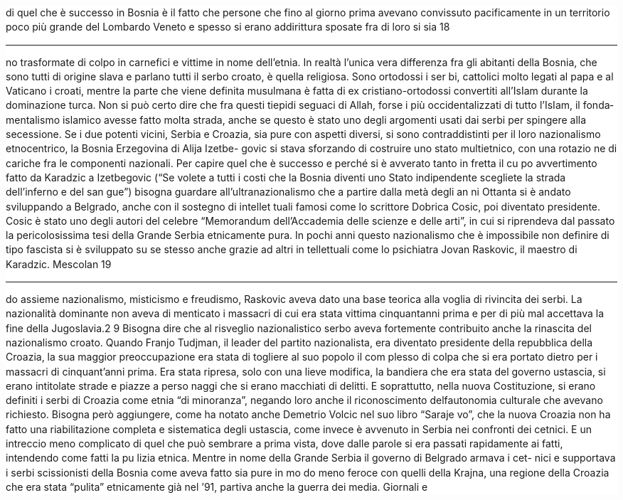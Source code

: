 di quel che è successo in Bosnia è il fatto che persone che fino al giorno 
prima avevano convissuto pacificamente in un territorio poco più grande 
del Lombardo Veneto e spesso si erano addirittura sposate fra di loro si sia­
18

---

no trasformate di colpo in carnefici e vittime in nome dell’etnia. In realtà 
l’unica vera differenza fra gli abitanti della Bosnia, che sono tutti di origine 
slava e parlano tutti il serbo croato, è quella religiosa. Sono ortodossi i ser­
bi, cattolici molto legati al papa e al Vaticano i croati, mentre la parte che 
viene definita musulmana è fatta di ex cristiano-ortodossi convertiti 
all’IsIam durante la dominazione turca. Non si può certo dire che fra questi 
tiepidi seguaci di Allah, forse i più occidentalizzati di tutto l’IsIam, il fonda­
mentalismo islamico avesse fatto molta strada, anche se questo è stato uno 
degli argomenti usati dai serbi per spingere alla secessione. Se i due potenti 
vicini, Serbia e Croazia, sia pure con aspetti diversi, si sono contraddistinti 
per il loro nazionalismo etnocentrico, la Bosnia Erzegovina di Alija Izetbe- 
govic si stava sforzando di costruire uno stato multietnico, con una rotazio­
ne di cariche fra le componenti nazionali.
Per capire quel che è successo e perché si è avverato tanto in fretta il cu­
po avvertimento fatto da Karadzic a Izetbegovic (“Se volete a tutti i costi che la 
Bosnia diventi uno Stato indipendente scegliete la strada dell’inferno e del san­
gue”) bisogna guardare all’ultranazionalismo che a partire dalla metà degli an­
ni Ottanta si è andato sviluppando a Belgrado, anche con il sostegno di intellet­
tuali famosi come lo scrittore Dobrica Cosic, poi diventato presidente. Cosic è 
stato uno degli autori del celebre “Memorandum dell’Accademia delle scienze 
e delle arti”, in cui si riprendeva dal passato la pericolosissima tesi della Grande 
Serbia etnicamente pura. In pochi anni questo nazionalismo che è impossibile 
non definire di tipo fascista si è sviluppato su se stesso anche grazie ad altri in­
tellettuali come lo psichiatra Jovan Raskovic, il maestro di Karadzic. Mescolan­
19

---

do assieme nazionalismo, misticismo e freudismo, Raskovic aveva dato una base 
teorica alla voglia di rivincita dei serbi. La nazionalità dominante non aveva di­
menticato i massacri di cui era stata vittima cinquantanni prima e per di più 
mal accettava la fine della Jugoslavia.2
9
Bisogna dire che al risveglio nazionalistico serbo aveva fortemente contribuito anche la rinascita del 
nazionalismo croato. Quando Franjo Tudjman, il leader del partito nazionalista, era diventato presidente 
della repubblica della Croazia, la sua maggior preoccupazione era stata di togliere al suo popolo il com­
plesso di colpa che si era portato dietro per i massacri di cinquant’anni prima. Era stata ripresa, solo con 
una lieve modifica, la bandiera che era stata del governo ustascia, si erano intitolate strade e piazze a perso­
naggi che si erano macchiati di delitti. E soprattutto, nella nuova Costituzione, si erano definiti i serbi di 
Croazia come etnia “di minoranza”, negando loro anche il riconoscimento delfautonomia culturale che 
avevano richiesto. Bisogna però aggiungere, come ha notato anche Demetrio Volcic nel suo libro “Saraje­
vo”, che la nuova Croazia non ha fatto una riabilitazione completa e sistematica degli ustascia, come invece 
è avvenuto in Serbia nei confronti dei cetnici.
E un intreccio meno complicato di quel che può sembrare a prima vista, 
dove dalle parole si era passati rapidamente ai fatti, intendendo come fatti la pu­
lizia etnica.
Mentre in nome della Grande Serbia il governo di Belgrado armava i cet- 
nici e supportava i serbi scissionisti della Bosnia come aveva fatto sia pure in mo­
do meno feroce con quelli della Krajna, una regione della Croazia che era stata 
“pulita” etnicamente già nel ’91, partiva anche la guerra dei media. Giornali e 